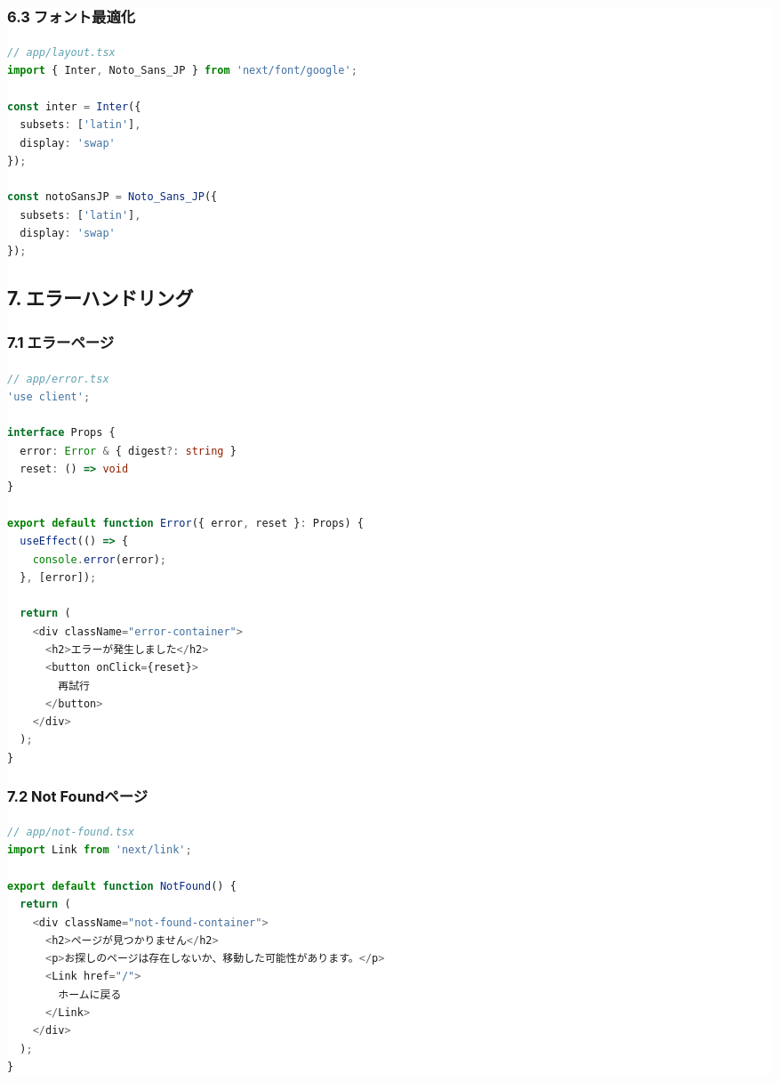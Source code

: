### 6.3 フォント最適化
```typescript
// app/layout.tsx
import { Inter, Noto_Sans_JP } from 'next/font/google';

const inter = Inter({ 
  subsets: ['latin'],
  display: 'swap'
});

const notoSansJP = Noto_Sans_JP({
  subsets: ['latin'],
  display: 'swap'
});
```

## 7. エラーハンドリング

### 7.1 エラーページ
```typescript
// app/error.tsx
'use client';

interface Props {
  error: Error & { digest?: string }
  reset: () => void
}

export default function Error({ error, reset }: Props) {
  useEffect(() => {
    console.error(error);
  }, [error]);

  return (
    <div className="error-container">
      <h2>エラーが発生しました</h2>
      <button onClick={reset}>
        再試行
      </button>
    </div>
  );
}
```

### 7.2 Not Foundページ
```typescript
// app/not-found.tsx
import Link from 'next/link';

export default function NotFound() {
  return (
    <div className="not-found-container">
      <h2>ページが見つかりません</h2>
      <p>お探しのページは存在しないか、移動した可能性があります。</p>
      <Link href="/">
        ホームに戻る
      </Link>
    </div>
  );
}
```
